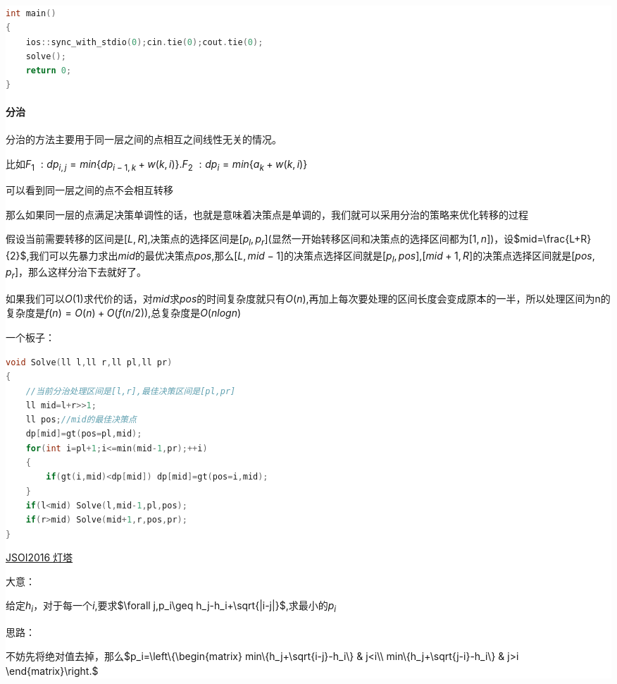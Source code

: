 ```c++
int main()
{
    ios::sync_with_stdio(0);cin.tie(0);cout.tie(0);
    solve();
    return 0;
}
```



#### 分治

分治的方法主要用于同一层之间的点相互之间线性无关的情况。

比如$F_1$ $:dp_{i,j}=min\{dp_{i-1,k}+w(k,i)\}$.$F_2$ $:dp_i=min\{a_k+w(k,i)\}$

可以看到同一层之间的点不会相互转移

那么如果同一层的点满足决策单调性的话，也就是意味着决策点是单调的，我们就可以采用分治的策略来优化转移的过程

假设当前需要转移的区间是$[L,R]$,决策点的选择区间是$[p_l,p_r]$(显然一开始转移区间和决策点的选择区间都为$[1,n]$)，设$mid=\frac{L+R}{2}$,我们可以先暴力求出$mid$的最优决策点$pos$,那么$[L,mid-1]$的决策点选择区间就是$[p_l,pos]$,$[mid+1,R]$的决策点选择区间就是$[pos,p_r]$，那么这样分治下去就好了。

如果我们可以$O(1)$求代价的话，对$mid$求$pos$的时间复杂度就只有$O(n)$,再加上每次要处理的区间长度会变成原本的一半，所以处理区间为n的复杂度是$f(n)=O(n)+O(f(n/2))$,总复杂度是$O(nlogn)$

一个板子：

```c++
void Solve(ll l,ll r,ll pl,ll pr)
{
	//当前分治处理区间是[l,r],最佳决策区间是[pl,pr]
	ll mid=l+r>>1;
	ll pos;//mid的最佳决策点
	dp[mid]=gt(pos=pl,mid);
	for(int i=pl+1;i<=min(mid-1,pr);++i)
	{
		if(gt(i,mid)<dp[mid]) dp[mid]=gt(pos=i,mid);
	}
	if(l<mid) Solve(l,mid-1,pl,pos);
	if(r>mid) Solve(mid+1,r,pos,pr);
}
```



[JSOI2016 灯塔](https://www.luogu.com.cn/problem/P5503) 

大意：

给定$h_i$，对于每一个$i$,要求$\forall j,p_i\geq h_j-h_i+\sqrt{|i-j|}$,求最小的$p_i$

思路：

不妨先将绝对值去掉，那么$p_i=\left\{\begin{matrix}
min\{h_j+\sqrt{i-j}-h_i\} & j<i\\ 
min\{h_j+\sqrt{j-i}-h_i\} & j>i
\end{matrix}\right.$
